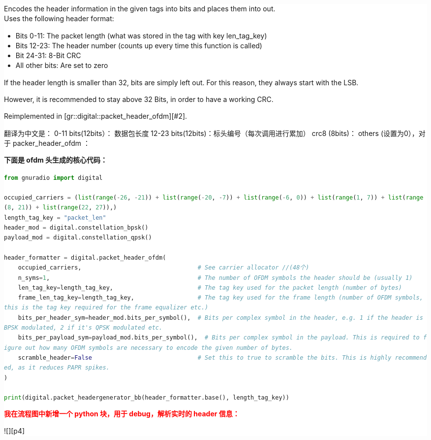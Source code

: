 Encodes the header information in the given tags into bits and places them into out.    
Uses the following header format: 

- Bits 0-11: The packet length (what was stored in the tag with key len_tag_key) 
- Bits 12-23: The header number (counts up every time this function is called) 
- Bit 24-31: 8-Bit CRC 
- All other bits: Are set to zero

If the header length is smaller than 32, bits are simply left out. For this reason, they always start with the LSB.

However, it is recommended to stay above 32 Bits, in order to have a working CRC.

Reimplemented in [gr::digital::packet_header_ofdm][#2].

翻译为中文是：
0-11 bits(12bits）： 数据包长度
12-23 bits(12bits)：标头编号（每次调用进行累加）
crc8 (8bits)：
others (设置为0），对于 packer_header_ofdm ：

**下面是 ofdm 头生成的核心代码：**

```PYTHON
from gnuradio import digital

occupied_carriers = (list(range(-26, -21)) + list(range(-20, -7)) + list(range(-6, 0)) + list(range(1, 7)) + list(range(8, 21)) + list(range(22, 27)),)
length_tag_key = "packet_len"
header_mod = digital.constellation_bpsk()
payload_mod = digital.constellation_qpsk()

header_formatter = digital.packet_header_ofdm(
    occupied_carriers,                                 # See carrier allocator //(48个)
    n_syms=1,                                          # The number of OFDM symbols the header should be (usually 1)
    len_tag_key=length_tag_key,                        # The tag key used for the packet length (number of bytes) 
    frame_len_tag_key=length_tag_key,                  # The tag key used for the frame length (number of OFDM symbols, this is the tag key required for the frame equalizer etc.)
    bits_per_header_sym=header_mod.bits_per_symbol(),  # Bits per complex symbol in the header, e.g. 1 if the header is BPSK modulated, 2 if it's QPSK modulated etc.
    bits_per_payload_sym=payload_mod.bits_per_symbol(),  # Bits per complex symbol in the payload. This is required to figure out how many OFDM symbols are necessary to encode the given number of bytes.
    scramble_header=False                              # Set this to true to scramble the bits. This is highly recommended, as it reduces PAPR spikes.
)

print(digital.packet_headergenerator_bb(header_formatter.base(), length_tag_key))
```

<font color=#FF000> **我在流程图中新增一个 python 块，用于 debug，解析实时的 header 信息：** </font>

![][p4]
